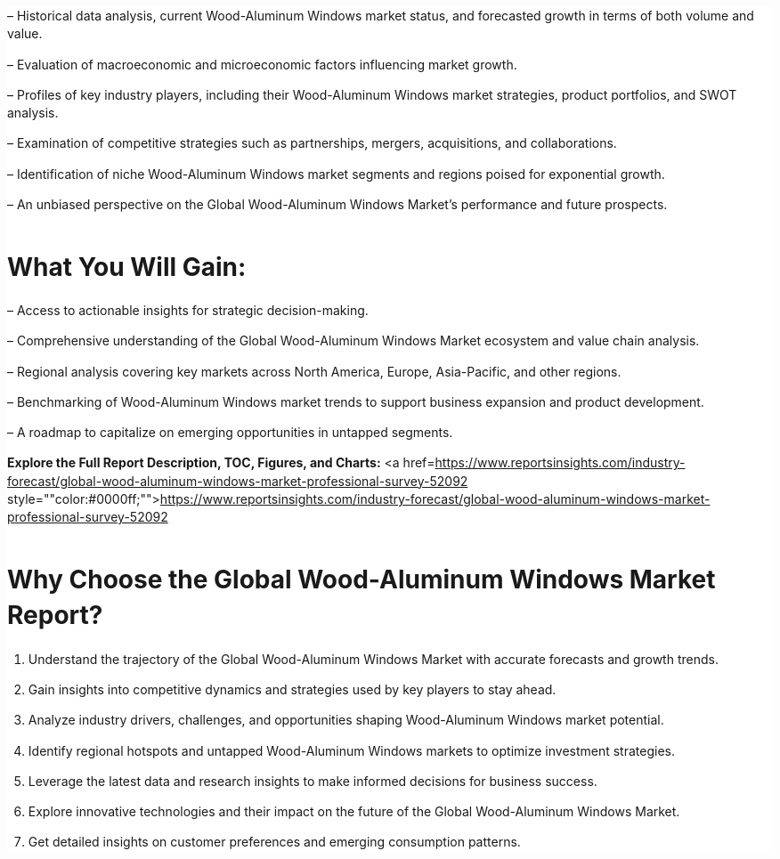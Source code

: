 – Historical data analysis, current Wood-Aluminum Windows market status, and forecasted growth in terms of both volume and value.

– Evaluation of macroeconomic and microeconomic factors influencing market growth.

– Profiles of key industry players, including their Wood-Aluminum Windows market strategies, product portfolios, and SWOT analysis.

– Examination of competitive strategies such as partnerships, mergers, acquisitions, and collaborations.

– Identification of niche Wood-Aluminum Windows market segments and regions poised for exponential growth.

– An unbiased perspective on the Global Wood-Aluminum Windows Market’s performance and future prospects.

# <strong>What You Will Gain:</strong>

– Access to actionable insights for strategic decision-making.

– Comprehensive understanding of the Global Wood-Aluminum Windows Market ecosystem and value chain analysis.

– Regional analysis covering key markets across North America, Europe, Asia-Pacific, and other regions.

– Benchmarking of Wood-Aluminum Windows market trends to support business expansion and product development.

– A roadmap to capitalize on emerging opportunities in untapped segments.

<strong>Explore the Full Report Description, TOC, Figures, and Charts:</strong>
<a href=https://www.reportsinsights.com/industry-forecast/global-wood-aluminum-windows-market-professional-survey-52092 style=""color:#0000ff;"">https://www.reportsinsights.com/industry-forecast/global-wood-aluminum-windows-market-professional-survey-52092</a>

# <strong>Why Choose the Global Wood-Aluminum Windows Market Report?</strong>

1. Understand the trajectory of the Global Wood-Aluminum Windows Market with accurate forecasts and growth trends.

2. Gain insights into competitive dynamics and strategies used by key players to stay ahead.

3. Analyze industry drivers, challenges, and opportunities shaping Wood-Aluminum Windows market potential.

4. Identify regional hotspots and untapped Wood-Aluminum Windows markets to optimize investment strategies.

5. Leverage the latest data and research insights to make informed decisions for business success.

6. Explore innovative technologies and their impact on the future of the Global Wood-Aluminum Windows Market.

7. Get detailed insights on customer preferences and emerging consumption patterns.
